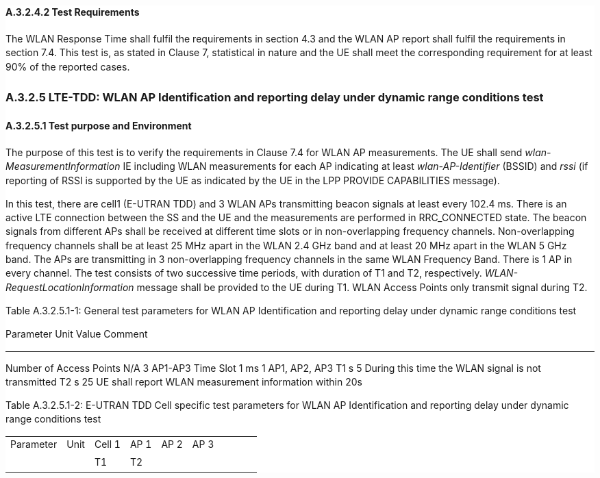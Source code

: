 #### A.3.2.4.2 Test Requirements

The WLAN Response Time shall fulfil the requirements in section 4.3 and
the WLAN AP report shall fulfil the requirements in section 7.4. This
test is, as stated in Clause 7, statistical in nature and the UE shall
meet the corresponding requirement for at least 90% of the reported
cases.

### A.3.2.5 LTE-TDD: WLAN AP Identification and reporting delay under dynamic range conditions test

#### A.3.2.5.1 Test purpose and Environment

The purpose of this test is to verify the requirements in Clause 7.4 for
WLAN AP measurements. The UE shall send *wlan-MeasurementInformation* IE
including WLAN measurements for each AP indicating at least
*wlan-AP-Identifier* (BSSID) and *rssi* (if reporting of RSSI is
supported by the UE as indicated by the UE in the LPP PROVIDE
CAPABILITIES message).

In this test, there are cell1 (E-UTRAN TDD) and 3 WLAN APs transmitting
beacon signals at least every 102.4 ms. There is an active LTE
connection between the SS and the UE and the measurements are performed
in RRC\_CONNECTED state. The beacon signals from different APs shall be
received at different time slots or in non-overlapping frequency
channels. Non-overlapping frequency channels shall be at least 25 MHz
apart in the WLAN 2.4 GHz band and at least 20 MHz apart in the WLAN 5
GHz band. The APs are transmitting in 3 non-overlapping frequency
channels in the same WLAN Frequency Band. There is 1 AP in every
channel. The test consists of two successive time periods, with duration
of T1 and T2, respectively. *WLAN-RequestLocationInformation* message
shall be provided to the UE during T1. WLAN Access Points only transmit
signal during T2.

Table A.3.2.5.1-1: General test parameters for WLAN AP Identification
and reporting delay under dynamic range conditions test

  Parameter                 Unit   Value   Comment
  ------------------------- ------ ------- ---------------------------------------------------------
  Number of Access Points   N/A    3       AP1-AP3
  Time Slot 1               ms     1       AP1, AP2, AP3
  T1                        s      5       During this time the WLAN signal is not transmitted
  T2                        s      25      UE shall report WLAN measurement information within 20s

Table A.3.2.5.1-2: E-UTRAN TDD Cell specific test parameters for WLAN AP
Identification and reporting delay under dynamic range conditions test

<table>
<tbody>
<tr class="odd">
<td>Parameter</td>
<td>Unit</td>
<td>Cell 1</td>
<td>AP 1</td>
<td>AP 2</td>
<td>AP 3</td>
<td></td>
<td></td>
<td></td>
<td></td>
</tr>
<tr class="even">
<td></td>
<td></td>
<td>T1</td>
<td>T2</td>